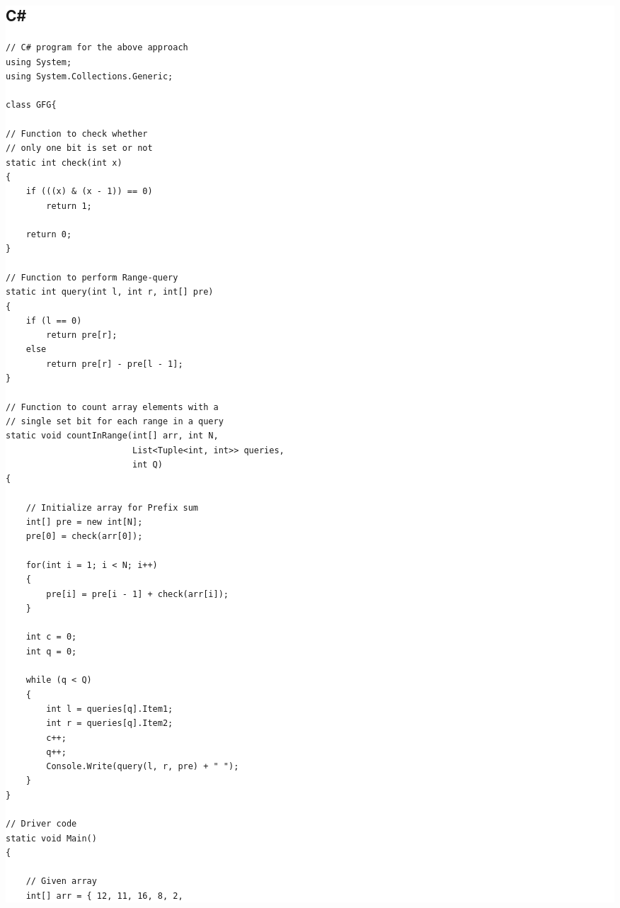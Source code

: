 ## C#

```
// C# program for the above approach
using System;
using System.Collections.Generic;

class GFG{

// Function to check whether
// only one bit is set or not
static int check(int x)
{
    if (((x) & (x - 1)) == 0)
        return 1;

    return 0;
}

// Function to perform Range-query
static int query(int l, int r, int[] pre)
{
    if (l == 0)
        return pre[r];
    else
        return pre[r] - pre[l - 1];
}

// Function to count array elements with a
// single set bit for each range in a query
static void countInRange(int[] arr, int N,
                         List<Tuple<int, int>> queries,
                         int Q)
{

    // Initialize array for Prefix sum
    int[] pre = new int[N];
    pre[0] = check(arr[0]);

    for(int i = 1; i < N; i++)
    {
        pre[i] = pre[i - 1] + check(arr[i]);
    }

    int c = 0;
    int q = 0;

    while (q < Q)
    {
        int l = queries[q].Item1;
        int r = queries[q].Item2;
        c++;
        q++;
        Console.Write(query(l, r, pre) + " ");
    }
}

// Driver code
static void Main()
{

    // Given array
    int[] arr = { 12, 11, 16, 8, 2,
```